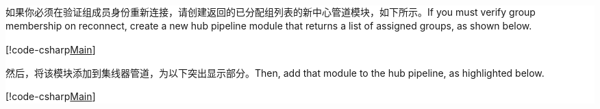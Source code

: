<span data-ttu-id="49098-174">如果你必须在验证组成员身份重新连接，请创建返回的已分配组列表的新中心管道模块，如下所示。</span><span class="sxs-lookup"><span data-stu-id="49098-174">If you must verify group membership on reconnect, create a new hub pipeline module that returns a list of assigned groups, as shown below.</span></span>

[!code-csharp[Main](working-with-groups/samples/sample10.cs)]

<span data-ttu-id="49098-175">然后，将该模块添加到集线器管道，为以下突出显示部分。</span><span class="sxs-lookup"><span data-stu-id="49098-175">Then, add that module to the hub pipeline, as highlighted below.</span></span>

[!code-csharp[Main](working-with-groups/samples/sample11.cs?highlight=4)]
